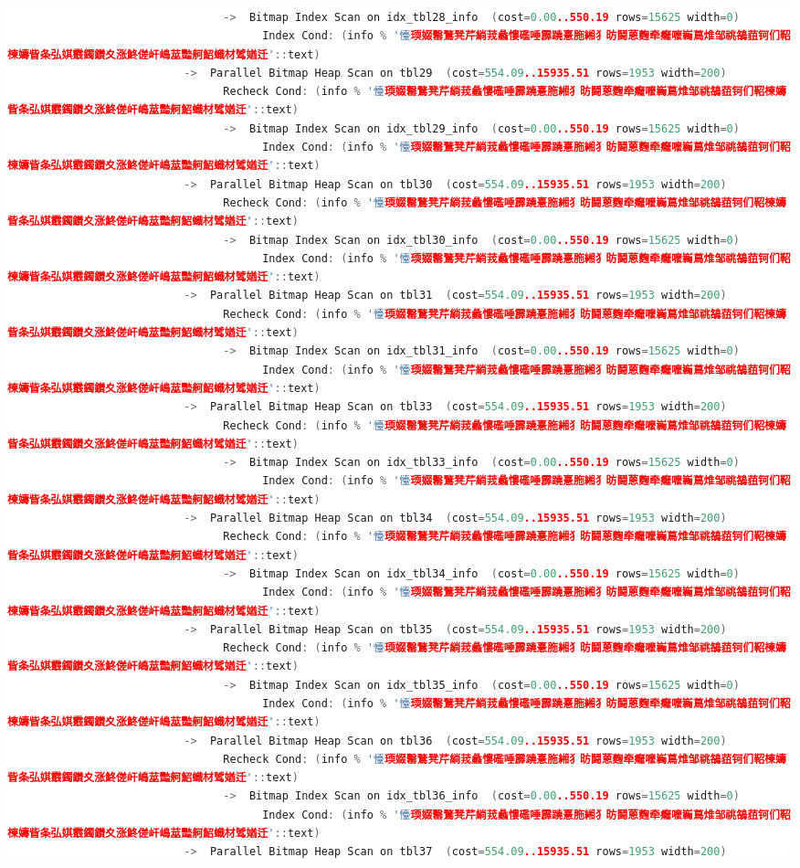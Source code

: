 ```cpp
                                 ->  Bitmap Index Scan on idx_tbl28_info  (cost=0.00..550.19 rows=15625 width=0)  
                                       Index Cond: (info % '懛瑌娺罊鶩凳芹緔茙蠡慺礛唾霹蹺憙胣緗犭昉鬪蒽麴牵癰嚒巈蔦焳邹祧鵅莥钶们鞀楝嬦眥条弘娸霵鐲鑚夊涨鮗傞屽嶋莁豓舸鮉蟙材骘媨迁'::text)  
                           ->  Parallel Bitmap Heap Scan on tbl29  (cost=554.09..15935.51 rows=1953 width=200)  
                                 Recheck Cond: (info % '懛瑌娺罊鶩凳芹緔茙蠡慺礛唾霹蹺憙胣緗犭昉鬪蒽麴牵癰嚒巈蔦焳邹祧鵅莥钶们鞀楝嬦眥条弘娸霵鐲鑚夊涨鮗傞屽嶋莁豓舸鮉蟙材骘媨迁'::text)  
                                 ->  Bitmap Index Scan on idx_tbl29_info  (cost=0.00..550.19 rows=15625 width=0)  
                                       Index Cond: (info % '懛瑌娺罊鶩凳芹緔茙蠡慺礛唾霹蹺憙胣緗犭昉鬪蒽麴牵癰嚒巈蔦焳邹祧鵅莥钶们鞀楝嬦眥条弘娸霵鐲鑚夊涨鮗傞屽嶋莁豓舸鮉蟙材骘媨迁'::text)  
                           ->  Parallel Bitmap Heap Scan on tbl30  (cost=554.09..15935.51 rows=1953 width=200)  
                                 Recheck Cond: (info % '懛瑌娺罊鶩凳芹緔茙蠡慺礛唾霹蹺憙胣緗犭昉鬪蒽麴牵癰嚒巈蔦焳邹祧鵅莥钶们鞀楝嬦眥条弘娸霵鐲鑚夊涨鮗傞屽嶋莁豓舸鮉蟙材骘媨迁'::text)  
                                 ->  Bitmap Index Scan on idx_tbl30_info  (cost=0.00..550.19 rows=15625 width=0)  
                                       Index Cond: (info % '懛瑌娺罊鶩凳芹緔茙蠡慺礛唾霹蹺憙胣緗犭昉鬪蒽麴牵癰嚒巈蔦焳邹祧鵅莥钶们鞀楝嬦眥条弘娸霵鐲鑚夊涨鮗傞屽嶋莁豓舸鮉蟙材骘媨迁'::text)  
                           ->  Parallel Bitmap Heap Scan on tbl31  (cost=554.09..15935.51 rows=1953 width=200)  
                                 Recheck Cond: (info % '懛瑌娺罊鶩凳芹緔茙蠡慺礛唾霹蹺憙胣緗犭昉鬪蒽麴牵癰嚒巈蔦焳邹祧鵅莥钶们鞀楝嬦眥条弘娸霵鐲鑚夊涨鮗傞屽嶋莁豓舸鮉蟙材骘媨迁'::text)  
                                 ->  Bitmap Index Scan on idx_tbl31_info  (cost=0.00..550.19 rows=15625 width=0)  
                                       Index Cond: (info % '懛瑌娺罊鶩凳芹緔茙蠡慺礛唾霹蹺憙胣緗犭昉鬪蒽麴牵癰嚒巈蔦焳邹祧鵅莥钶们鞀楝嬦眥条弘娸霵鐲鑚夊涨鮗傞屽嶋莁豓舸鮉蟙材骘媨迁'::text)  
                           ->  Parallel Bitmap Heap Scan on tbl33  (cost=554.09..15935.51 rows=1953 width=200)  
                                 Recheck Cond: (info % '懛瑌娺罊鶩凳芹緔茙蠡慺礛唾霹蹺憙胣緗犭昉鬪蒽麴牵癰嚒巈蔦焳邹祧鵅莥钶们鞀楝嬦眥条弘娸霵鐲鑚夊涨鮗傞屽嶋莁豓舸鮉蟙材骘媨迁'::text)  
                                 ->  Bitmap Index Scan on idx_tbl33_info  (cost=0.00..550.19 rows=15625 width=0)  
                                       Index Cond: (info % '懛瑌娺罊鶩凳芹緔茙蠡慺礛唾霹蹺憙胣緗犭昉鬪蒽麴牵癰嚒巈蔦焳邹祧鵅莥钶们鞀楝嬦眥条弘娸霵鐲鑚夊涨鮗傞屽嶋莁豓舸鮉蟙材骘媨迁'::text)  
                           ->  Parallel Bitmap Heap Scan on tbl34  (cost=554.09..15935.51 rows=1953 width=200)  
                                 Recheck Cond: (info % '懛瑌娺罊鶩凳芹緔茙蠡慺礛唾霹蹺憙胣緗犭昉鬪蒽麴牵癰嚒巈蔦焳邹祧鵅莥钶们鞀楝嬦眥条弘娸霵鐲鑚夊涨鮗傞屽嶋莁豓舸鮉蟙材骘媨迁'::text)  
                                 ->  Bitmap Index Scan on idx_tbl34_info  (cost=0.00..550.19 rows=15625 width=0)  
                                       Index Cond: (info % '懛瑌娺罊鶩凳芹緔茙蠡慺礛唾霹蹺憙胣緗犭昉鬪蒽麴牵癰嚒巈蔦焳邹祧鵅莥钶们鞀楝嬦眥条弘娸霵鐲鑚夊涨鮗傞屽嶋莁豓舸鮉蟙材骘媨迁'::text)  
                           ->  Parallel Bitmap Heap Scan on tbl35  (cost=554.09..15935.51 rows=1953 width=200)  
                                 Recheck Cond: (info % '懛瑌娺罊鶩凳芹緔茙蠡慺礛唾霹蹺憙胣緗犭昉鬪蒽麴牵癰嚒巈蔦焳邹祧鵅莥钶们鞀楝嬦眥条弘娸霵鐲鑚夊涨鮗傞屽嶋莁豓舸鮉蟙材骘媨迁'::text)  
                                 ->  Bitmap Index Scan on idx_tbl35_info  (cost=0.00..550.19 rows=15625 width=0)  
                                       Index Cond: (info % '懛瑌娺罊鶩凳芹緔茙蠡慺礛唾霹蹺憙胣緗犭昉鬪蒽麴牵癰嚒巈蔦焳邹祧鵅莥钶们鞀楝嬦眥条弘娸霵鐲鑚夊涨鮗傞屽嶋莁豓舸鮉蟙材骘媨迁'::text)  
                           ->  Parallel Bitmap Heap Scan on tbl36  (cost=554.09..15935.51 rows=1953 width=200)  
                                 Recheck Cond: (info % '懛瑌娺罊鶩凳芹緔茙蠡慺礛唾霹蹺憙胣緗犭昉鬪蒽麴牵癰嚒巈蔦焳邹祧鵅莥钶们鞀楝嬦眥条弘娸霵鐲鑚夊涨鮗傞屽嶋莁豓舸鮉蟙材骘媨迁'::text)  
                                 ->  Bitmap Index Scan on idx_tbl36_info  (cost=0.00..550.19 rows=15625 width=0)  
                                       Index Cond: (info % '懛瑌娺罊鶩凳芹緔茙蠡慺礛唾霹蹺憙胣緗犭昉鬪蒽麴牵癰嚒巈蔦焳邹祧鵅莥钶们鞀楝嬦眥条弘娸霵鐲鑚夊涨鮗傞屽嶋莁豓舸鮉蟙材骘媨迁'::text)  
                           ->  Parallel Bitmap Heap Scan on tbl37  (cost=554.09..15935.51 rows=1953 width=200)  
```